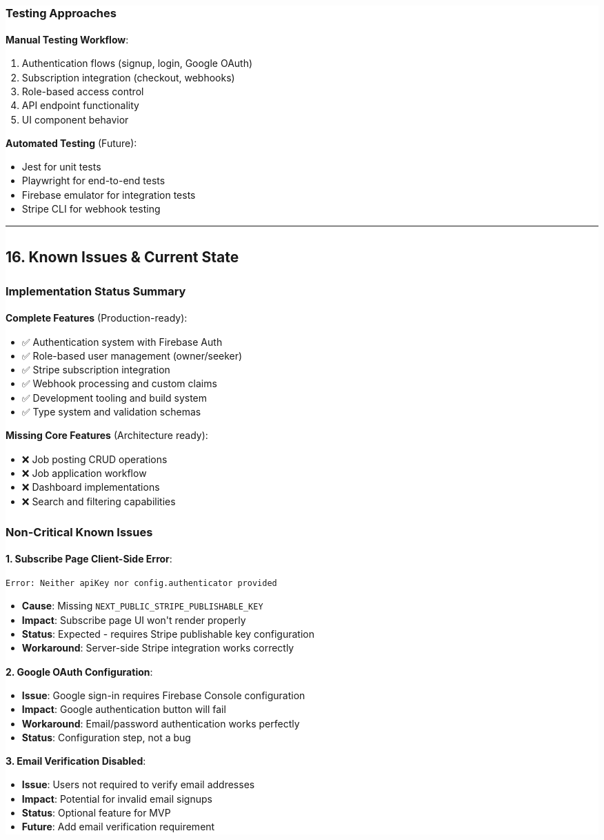 ### Testing Approaches

**Manual Testing Workflow**:
1. Authentication flows (signup, login, Google OAuth)
2. Subscription integration (checkout, webhooks)
3. Role-based access control
4. API endpoint functionality
5. UI component behavior

**Automated Testing** (Future):
- Jest for unit tests
- Playwright for end-to-end tests
- Firebase emulator for integration tests
- Stripe CLI for webhook testing

---

## 16. Known Issues & Current State

### Implementation Status Summary

**Complete Features** (Production-ready):
- ✅ Authentication system with Firebase Auth
- ✅ Role-based user management (owner/seeker)
- ✅ Stripe subscription integration
- ✅ Webhook processing and custom claims
- ✅ Development tooling and build system
- ✅ Type system and validation schemas

**Missing Core Features** (Architecture ready):
- ❌ Job posting CRUD operations
- ❌ Job application workflow
- ❌ Dashboard implementations
- ❌ Search and filtering capabilities

### Non-Critical Known Issues

**1. Subscribe Page Client-Side Error**:
```
Error: Neither apiKey nor config.authenticator provided
```
- **Cause**: Missing `NEXT_PUBLIC_STRIPE_PUBLISHABLE_KEY`
- **Impact**: Subscribe page UI won't render properly
- **Status**: Expected - requires Stripe publishable key configuration
- **Workaround**: Server-side Stripe integration works correctly

**2. Google OAuth Configuration**:
- **Issue**: Google sign-in requires Firebase Console configuration
- **Impact**: Google authentication button will fail
- **Workaround**: Email/password authentication works perfectly
- **Status**: Configuration step, not a bug

**3. Email Verification Disabled**:
- **Issue**: Users not required to verify email addresses
- **Impact**: Potential for invalid email signups
- **Status**: Optional feature for MVP
- **Future**: Add email verification requirement
